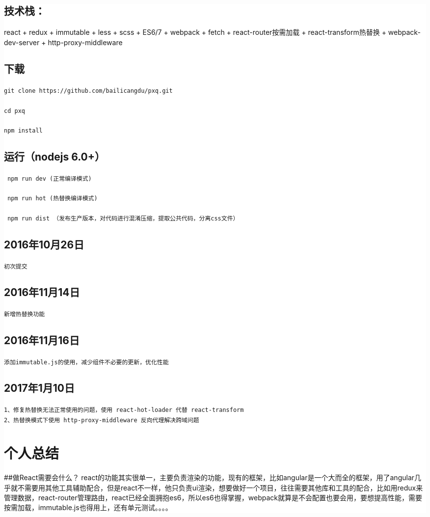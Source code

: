 
## 技术栈：
react + redux + immutable + less + scss + ES6/7 + webpack + fetch + react-router按需加载 + react-transform热替换 + webpack-dev-server + http-proxy-middleware


## 下载

 	git clone https://github.com/bailicangdu/pxq.git

 	cd pxq

 	npm install 


## 运行（nodejs 6.0+）
```
 npm run dev (正常编译模式)

 npm run hot (热替换编译模式)
  
 npm run dist （发布生产版本，对代码进行混淆压缩，提取公共代码，分离css文件）
```

## 2016年10月26日
```
初次提交
```

## 2016年11月14日
```
新增热替换功能
```
## 2016年11月16日
```
添加immutable.js的使用，减少组件不必要的更新，优化性能
```
## 2017年1月10日
```
1、修复热替换无法正常使用的问题，使用 react-hot-loader 代替 react-transform
2、热替换模式下使用 http-proxy-middleware 反向代理解决跨域问题
```

# 个人总结

##做React需要会什么？
react的功能其实很单一，主要负责渲染的功能，现有的框架，比如angular是一个大而全的框架，用了angular几乎就不需要用其他工具辅助配合，但是react不一样，他只负责ui渲染，想要做好一个项目，往往需要其他库和工具的配合，比如用redux来管理数据，react-router管理路由，react已经全面拥抱es6，所以es6也得掌握，webpack就算是不会配置也要会用，要想提高性能，需要按需加载，immutable.js也得用上，还有单元测试。。。。
